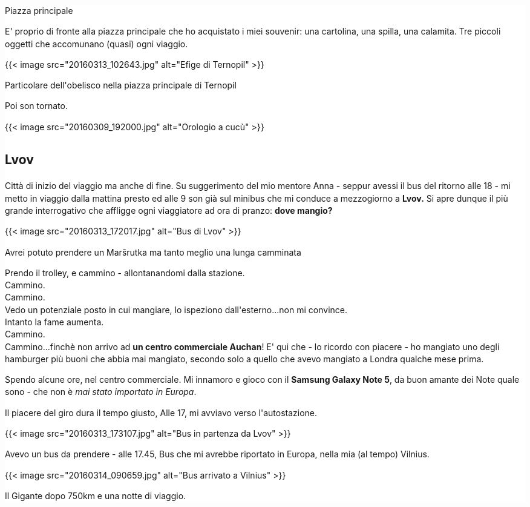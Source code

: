Piazza principale

E' proprio di fronte alla piazza principale che ho acquistato i miei souvenir: una cartolina, una spilla, una calamita. Tre piccoli oggetti che accomunano (quasi) ogni viaggio.

{{< image src="20160313_102643.jpg" alt="Efige di Ternopil" >}}

Particolare dell'obelisco nella piazza principale di Ternopil

Poi son tornato.

{{< image src="20160309_192000.jpg" alt="Orologio a cucù" >}}

## Lvov

Città di inizio del viaggio ma anche di fine. Su suggerimento del mio mentore Anna - seppur avessi il bus del ritorno alle 18 - mi metto in viaggio dalla mattina presto ed alle 9 son già sul minibus che mi conduce a mezzogiorno a **Lvov.** Si apre dunque il più grande interrogativo che affligge ogni viaggiatore ad ora di pranzo: **dove mangio?**

{{< image src="20160313_172017.jpg" alt="Bus di Lvov" >}}

Avrei potuto prendere un Maršrutka ma tanto meglio una lunga camminata

Prendo il trolley, e cammino - allontanandomi dalla stazione.  
Cammino.  
Cammino.  
Vedo un potenziale posto in cui mangiare, lo ispeziono dall'esterno...non mi convince.  
Intanto la fame aumenta.  
Cammino.  
Cammino...finchè non arrivo ad **un centro commerciale Auchan**! E' qui che - lo ricordo con piacere - ho mangiato uno degli hamburger più buoni che abbia mai mangiato, secondo solo a quello che avevo mangiato a Londra qualche mese prima.

Spendo alcune ore, nel centro commerciale. Mi innamoro e gioco con il **Samsung Galaxy Note 5**, da buon amante dei Note quale sono - che non è _mai stato importato in Europa_.

Il piacere del giro dura il tempo giusto, Alle 17, mi avviavo verso l'autostazione.

{{< image src="20160313_173107.jpg" alt="Bus in partenza da Lvov" >}}

Avevo un bus da prendere - alle 17.45, Bus che mi avrebbe riportato in Europa, nella mia (al tempo) Vilnius.

{{< image src="20160314_090659.jpg" alt="Bus arrivato a Vilnius" >}}

Il Gigante dopo 750km e una notte di viaggio.
